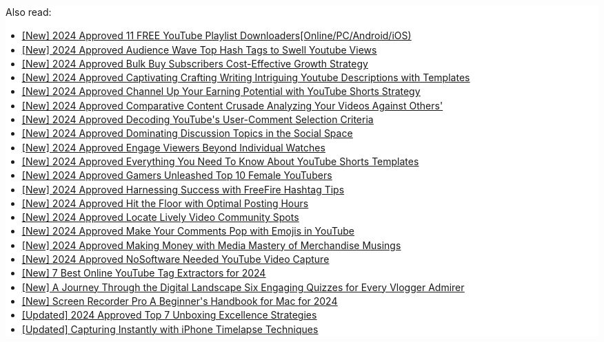 

<ins class="adsbygoogle"
     style="display:block"
     data-ad-client="ca-pub-7571918770474297"
     data-ad-slot="8358498916"
     data-ad-format="auto"
     data-full-width-responsive="true"></ins>

<span class="atpl-alsoreadstyle">Also read:</span>
<div><ul>
<li><a href="https://youtube-zero.techidaily.com/024-approved-11-free-youtube-playlist-downloadersonlinepcandroidios/"><u>[New] 2024 Approved  11 FREE YouTube Playlist Downloaders[Online/PC/Android/iOS)</u></a></li>
<li><a href="https://youtube-zero.techidaily.com/024-approved-audience-wave-top-hash-tags-to-swell-youtube-views/"><u>[New] 2024 Approved  Audience Wave  Top Hash Tags to Swell Youtube Views</u></a></li>
<li><a href="https://youtube-zero.techidaily.com/024-approved-bulk-buy-subscribers-cost-effective-growth-strategy/"><u>[New] 2024 Approved  Bulk Buy Subscribers  Cost-Effective Growth Strategy</u></a></li>
<li><a href="https://youtube-zero.techidaily.com/024-approved-captivating-crafting-writing-intriguing-youtube-descriptions-with-templates/"><u>[New] 2024 Approved  Captivating Crafting  Writing Intriguing Youtube Descriptions with Templates</u></a></li>
<li><a href="https://youtube-zero.techidaily.com/024-approved-channel-up-your-earning-potential-with-youtube-shorts-strategy/"><u>[New] 2024 Approved  Channel Up Your Earning Potential with YouTube Shorts Strategy</u></a></li>
<li><a href="https://youtube-zero.techidaily.com/024-approved-comparative-content-crusade-analyzing-your-videos-against-others/"><u>[New] 2024 Approved  Comparative Content Crusade  Analyzing Your Videos Against Others'</u></a></li>
<li><a href="https://youtube-zero.techidaily.com/024-approved-decoding-youtubes-user-comment-selection-criteria/"><u>[New] 2024 Approved  Decoding YouTube's User-Comment Selection Criteria</u></a></li>
<li><a href="https://youtube-zero.techidaily.com/024-approved-dominating-discussion-topics-in-the-social-space/"><u>[New] 2024 Approved  Dominating Discussion Topics in the Social Space</u></a></li>
<li><a href="https://youtube-zero.techidaily.com/024-approved-engage-viewers-beyond-individual-watches/"><u>[New] 2024 Approved  Engage Viewers Beyond Individual Watches</u></a></li>
<li><a href="https://youtube-zero.techidaily.com/024-approved-everything-you-need-to-know-about-youtube-shorts-templates/"><u>[New] 2024 Approved  Everything You Need To Know About YouTube Shorts Templates</u></a></li>
<li><a href="https://youtube-zero.techidaily.com/024-approved-gamers-unleashed-top-10-female-youtubers/"><u>[New] 2024 Approved  Gamers Unleashed  Top 10 Female YouTubers</u></a></li>
<li><a href="https://youtube-zero.techidaily.com/024-approved-harnessing-success-with-freefire-hashtag-tips/"><u>[New] 2024 Approved  Harnessing Success with FreeFire Hashtag Tips</u></a></li>
<li><a href="https://youtube-zero.techidaily.com/024-approved-hit-the-floor-with-optimal-posting-hours/"><u>[New] 2024 Approved  Hit the Floor with Optimal Posting Hours</u></a></li>
<li><a href="https://youtube-zero.techidaily.com/024-approved-locate-lively-video-community-spots/"><u>[New] 2024 Approved  Locate Lively Video Community Spots</u></a></li>
<li><a href="https://youtube-zero.techidaily.com/024-approved-make-your-comments-pop-with-emojis-in-youtube/"><u>[New] 2024 Approved  Make Your Comments Pop with Emojis in YouTube</u></a></li>
<li><a href="https://youtube-zero.techidaily.com/024-approved-making-money-with-media-mastery-of-merchandise-musings/"><u>[New] 2024 Approved  Making Money with Media Mastery of Merchandise Musings</u></a></li>
<li><a href="https://youtube-zero.techidaily.com/024-approved-nosoftware-needed-youtube-video-capture/"><u>[New] 2024 Approved  NoSoftware Needed  YouTube Video Capture</u></a></li>
<li><a href="https://youtube-zero.techidaily.com/-best-online-youtube-tag-extractors-for-2024/"><u>[New] 7 Best Online YouTube Tag Extractors for 2024</u></a></li>
<li><a href="https://youtube-zero.techidaily.com/-journey-through-the-digital-landscape-six-engaging-quizzes-for-every-vlogger-admirer/"><u>[New] A Journey Through the Digital Landscape  Six Engaging Quizzes for Every Vlogger Admirer</u></a></li>
<li><a href="https://desktop-recording.techidaily.com/new-screen-recorder-pro-a-beginners-handbook-for-mac-for-2024/"><u>[New] Screen Recorder Pro  A Beginner's Handbook for Mac for 2024</u></a></li>
<li><a href="https://vp-tips.techidaily.com/updated-2024-approved-top-7-unboxing-excellence-strategies/"><u>[Updated] 2024 Approved  Top 7 Unboxing Excellence Strategies</u></a></li>
<li><a href="https://extra-information.techidaily.com/updated-capturing-instantly-with-iphone-timelapse-techniques/"><u>[Updated] Capturing Instantly with iPhone Timelapse Techniques</u></a></li>